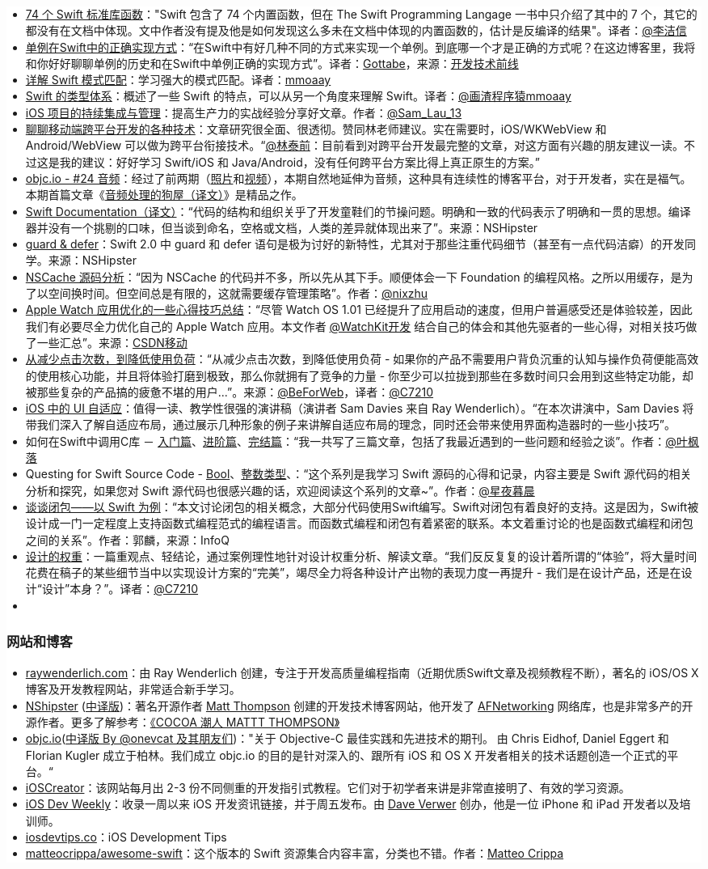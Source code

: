 * [74 个 Swift 标准库函数](http://letsswift.com/2014/06/74-swift-library-functions/)："Swift 包含了 74 个内置函数，但在 The Swift Programming Langage 一书中只介绍了其中的 7 个，其它的都没有在文档中体现。文中作者没有提及他是如何发现这么多未在文档中体现的内置函数的，估计是反编译的结果"。译者：[@李洁信](http://weibo.com/u/1780854425)
* [单例在Swift中的正确实现方式](http://www.devtf.cn/?p=937)：“在Swift中有好几种不同的方式来实现一个单例。到底哪一个才是正确的方式呢？在这边博客里，我将和你好好聊聊单例的历史和在Swift中单例正确的实现方式”。译者：[Gottabe](https://github.com/Gottabe)，来源：[开发技术前线](http://weibo.com/u/5589212242)
* [详解 Swift 模式匹配](http://swift.gg/2015/10/27/swift-pattern-matching-in-detail/)：学习强大的模式匹配。译者：[mmoaay](http://blog.csdn.net/mmoaay)
* [Swift 的类型体系](http://swift.gg/2015/09/23/swift-type-system/)：概述了一些 Swift 的特点，可以从另一个角度来理解 Swift。译者：[@画渣程序猿mmoaay](http://weibo.com/smmoaay)
* [iOS 项目的持续集成与管理](http://www.devtf.cn/?p=537)：提高生产力的实战经验分享好文章。作者：[@Sam_Lau_13](http://weibo.com/liuyaozhu)
* [聊聊移动端跨平台开发的各种技术](http://fex.baidu.com/blog/2015/05/cross-mobile/)：文章研究很全面、很透彻。赞同林老师建议。实在需要时，iOS/WKWebView 和 Android/WebView 可以做为跨平台衔接技术。“[@林泰前](http://weibo.com/limtc)：目前看到对跨平台开发最完整的文章，对这方面有兴趣的朋友建议一读。不过这是我的建议：好好学习 Swift/iOS 和 Java/Android，没有任何跨平台方案比得上真正原生的方案。”
* [objc.io - #24 音频](http://objccn.io/issue-24/)：经过了前两期（[照片](http://objccn.io/issue-21/)和[视频](http://objccn.io/issue-23/)），本期自然地延伸为音频，这种具有连续性的博客平台，对于开发者，实在是福气。本期首篇文章《[音频处理的狗屋（译文）](http://objccn.io/issue-24-1/)》是精品之作。
* [Swift Documentation（译文）](http://nshipster.cn/swift-documentation/)：“代码的结构和组织关乎了开发童鞋们的节操问题。明确和一致的代码表示了明确和一贯的思想。编译器并没有一个挑剔的口味，但当谈到命名，空格或文档，人类的差异就体现出来了”。来源：NSHipster
* [guard & defer](http://nshipster.com/guard-and-defer/)：Swift 2.0 中 guard 和 defer 语句是极为讨好的新特性，尤其对于那些注重代码细节（甚至有一点代码洁癖）的开发同学。来源：NSHipster
* [NSCache 源码分析](https://github.com/nixzhu/dev-blog/blob/master/2015-12-09-nscache.md)：“因为 NSCache 的代码并不多，所以先从其下手。顺便体会一下 Foundation 的编程风格。之所以用缓存，是为了以空间换时间。但空间总是有限的，这就需要缓存管理策略”。作者：[@nixzhu](http://weibo.com/swiftguide/nixzhu)
* [Apple Watch 应用优化的一些心得技巧总结](http://www.csdn.net/article/2015-06-01/2824816)：“尽管 Watch OS 1.01  已经提升了应用启动的速度，但用户普遍感受还是体验较差，因此我们有必要尽全力优化自己的 Apple Watch 应用。本文作者 [@WatchKit开发](http://weibo.com/twios) 结合自己的体会和其他先驱者的一些心得，对相关技巧做了一些汇总”。来源：[CSDN移动](http://weibo.com/csdnmobile)
* [从减少点击次数，到降低使用负荷](http://www.beforweb.com/node/722)：“从减少点击次数，到降低使用负荷 - 如果你的产品不需要用户背负沉重的认知与操作负荷便能高效的使用核心功能，并且将体验打磨到极致，那么你就拥有了竞争的力量 - 你至少可以拉拢到那些在多数时间只会用到这些特定功能，却被那些复杂的产品搞的疲惫不堪的用户...”。来源：[@BeForWeb](http://weibo.com/beforweb)，译者：[@C7210](http://weibo.com/u/1833937113)
* [iOS 中的 UI 自适应](https://realm.io/cn/news/gotocph-sam-davies-adaptive-ui-ios/)：值得一读、教学性很强的演讲稿（演讲者 Sam Davies 来自 Ray Wenderlich）。“在本次讲演中，Sam Davies 将带我们深入了解自适应布局，通过展示几种形象的例子来讲解自适应布局的理念，同时还会带来使用界面构造器时的一些小技巧”。
* 如何在Swift中调用C库 － [入门篇](http://hearrain.com/2015/12/850)、[进阶篇](http://hearrain.com/2016/01/853)、[完结篇](http://hearrain.com/2016/01/855)：“我一共写了三篇文章，包括了我最近遇到的一些问题和经验之谈”。作者：[@叶枫落](http://weibo.com/yefengluo) 
* Questing for Swift Source Code - [Bool](http://www.jianshu.com/p/217510b270f1)、[整数类型](http://www.jianshu.com/p/ae67b4d37159)、：“这个系列是我学习 Swift 源码的心得和记录，内容主要是 Swift 源代码的相关分析和探究，如果您对 Swift 源代码也很感兴趣的话，欢迎阅读这个系列的文章~”。作者：[@星夜暮晨](http://weibo.com/moonisky)
* [谈谈闭包——以 Swift 为例](http://www.infoq.com/cn/articles/talk-about-closure-taking-swift-as-example)：“本文讨论闭包的相关概念，大部分代码使用Swift编写。Swift对闭包有着良好的支持。这是因为，Swift被设计成一门一定程度上支持函数式编程范式的编程语言。而函数式编程和闭包有着紧密的联系。本文着重讨论的也是函数式编程和闭包之间的关系”。作者：郭麟，来源：InfoQ  
* [设计的权重](http://www.beforweb.com/node/807)：一篇重观点、轻结论，通过案例理性地针对设计权重分析、解读文章。“我们反反复复的设计着所谓的“体验”，将大量时间花费在稿子的某些细节当中以实现设计方案的“完美”，竭尽全力将各种设计产出物的表现力度一再提升 - 我们是在设计产品，还是在设计“设计”本身？”。译者：[@C7210](http://weibo.com/c7210)
* 
### 网站和博客
* [raywenderlich.com](http://www.raywenderlich.com/)：由 Ray Wenderlich 创建，专注于开发高质量编程指南（近期优质Swift文章及视频教程不断），著名的 iOS/OS X 博客及开发教程网站，非常适合新手学习。
* [NShipster](http://nshipster.com/) ([中译版](http://nshipster.cn/))：著名开源作者 [Matt Thompson](https://github.com/mattt) 创建的开发技术博客网站，他开发了 [AFNetworking](https://github.com/afnetworking/afnetworking) 网络库，也是非常多产的开源作者。更多了解参考：[《COCOA 潮人 MATTT THOMPSON》](http://www.fallhunter.com/p/10709)
* [objc.io](http://objc.io)([中译版 By @onevcat 及其朋友们](http://objccn.io))："关于 Objective-C 最佳实践和先进技术的期刊。 由 Chris Eidhof, Daniel Eggert 和 Florian Kugler 成立于柏林。我们成立 objc.io 的目的是针对深入的、跟所有 iOS 和 OS X 开发者相关的技术话题创造一个正式的平台。“
* [iOSCreator](http://www.ioscreator.com/)：该网站每月出 2-3 份不同侧重的开发指引式教程。它们对于初学者来讲是非常直接明了、有效的学习资源。
* [iOS Dev Weekly](https://iosdevweekly.com/)：收录一周以来 iOS 开发资讯链接，并于周五发布。由 [Dave Verwer](http://www.twitter.com/daveverwer) 创办，他是一位 iPhone 和 iPad 开发者以及培训师。
* [iosdevtips.co](http://iosdevtips.co)：iOS Development Tips
* [matteocrippa/awesome-swift](https://github.com/matteocrippa/awesome-swift)：这个版本的 Swift 资源集合内容丰富，分类也不错。作者：[Matteo Crippa](matteocrippa/awesome-swift)